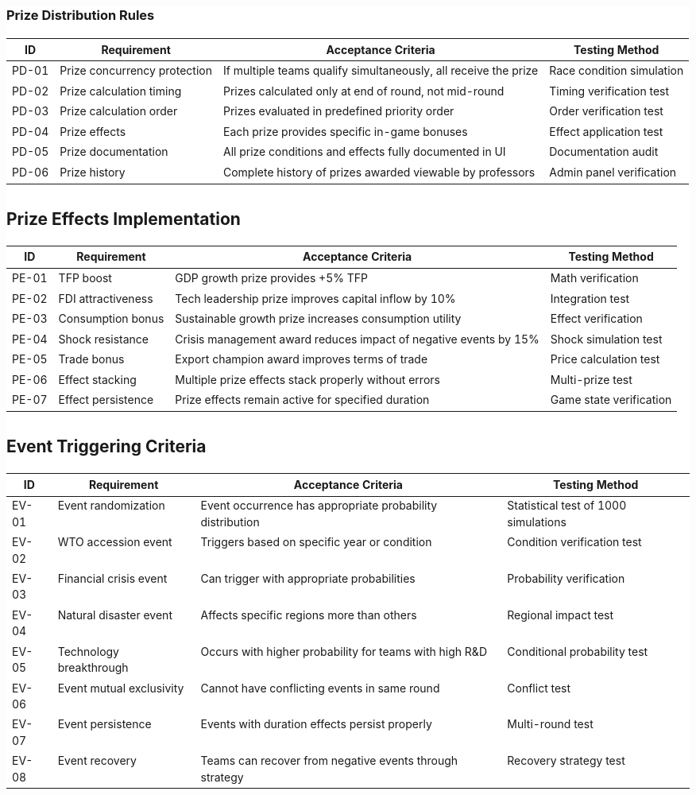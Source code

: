 ### Prize Distribution Rules

| ID | Requirement | Acceptance Criteria | Testing Method |
|----|-------------|---------------------|----------------|
| PD-01 | Prize concurrency protection | If multiple teams qualify simultaneously, all receive the prize | Race condition simulation |
| PD-02 | Prize calculation timing | Prizes calculated only at end of round, not mid-round | Timing verification test |
| PD-03 | Prize calculation order | Prizes evaluated in predefined priority order | Order verification test |
| PD-04 | Prize effects | Each prize provides specific in-game bonuses | Effect application test |
| PD-05 | Prize documentation | All prize conditions and effects fully documented in UI | Documentation audit |
| PD-06 | Prize history | Complete history of prizes awarded viewable by professors | Admin panel verification |

## Prize Effects Implementation

| ID | Requirement | Acceptance Criteria | Testing Method |
|----|-------------|---------------------|----------------|
| PE-01 | TFP boost | GDP growth prize provides +5% TFP | Math verification |
| PE-02 | FDI attractiveness | Tech leadership prize improves capital inflow by 10% | Integration test |
| PE-03 | Consumption bonus | Sustainable growth prize increases consumption utility | Effect verification |
| PE-04 | Shock resistance | Crisis management award reduces impact of negative events by 15% | Shock simulation test |
| PE-05 | Trade bonus | Export champion award improves terms of trade | Price calculation test |
| PE-06 | Effect stacking | Multiple prize effects stack properly without errors | Multi-prize test |
| PE-07 | Effect persistence | Prize effects remain active for specified duration | Game state verification |

## Event Triggering Criteria

| ID | Requirement | Acceptance Criteria | Testing Method |
|----|-------------|---------------------|----------------|
| EV-01 | Event randomization | Event occurrence has appropriate probability distribution | Statistical test of 1000 simulations |
| EV-02 | WTO accession event | Triggers based on specific year or condition | Condition verification test |
| EV-03 | Financial crisis event | Can trigger with appropriate probabilities | Probability verification |
| EV-04 | Natural disaster event | Affects specific regions more than others | Regional impact test |
| EV-05 | Technology breakthrough | Occurs with higher probability for teams with high R&D | Conditional probability test |
| EV-06 | Event mutual exclusivity | Cannot have conflicting events in same round | Conflict test |
| EV-07 | Event persistence | Events with duration effects persist properly | Multi-round test |
| EV-08 | Event recovery | Teams can recover from negative events through strategy | Recovery strategy test | 